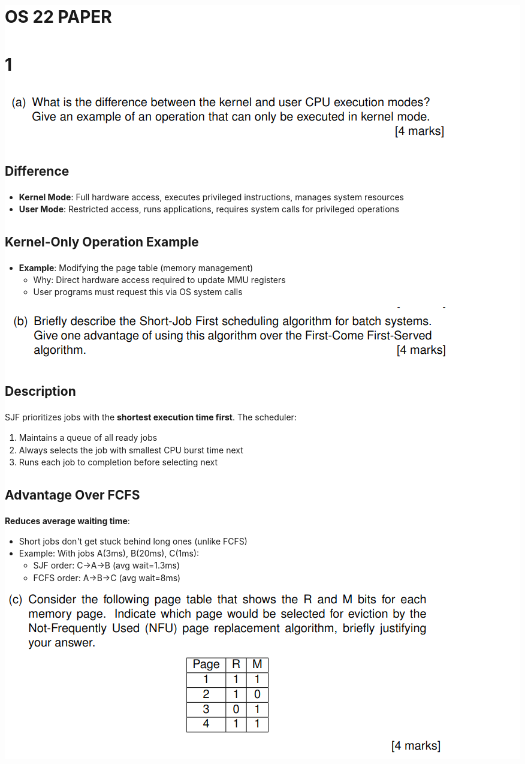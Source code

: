 # OS 22 PAPER 

# 1

![img_11.png](img_11.png)

## Difference 
- **Kernel Mode**: Full hardware access, executes privileged instructions, manages system resources
- **User Mode**: Restricted access, runs applications, requires system calls for privileged operations

## Kernel-Only Operation Example 
- **Example**: Modifying the page table (memory management)
    - Why: Direct hardware access required to update MMU registers
    - User programs must request this via OS system calls  

![img_12.png](img_12.png)

## Description 
SJF prioritizes jobs with the **shortest execution time first**. The scheduler:
1. Maintains a queue of all ready jobs
2. Always selects the job with smallest CPU burst time next
3. Runs each job to completion before selecting next

## Advantage Over FCFS 
**Reduces average waiting time**:
- Short jobs don't get stuck behind long ones (unlike FCFS)
- Example: With jobs A(3ms), B(20ms), C(1ms):
    - SJF order: C→A→B (avg wait=1.3ms)
    - FCFS order: A→B→C (avg wait=8ms)

![img_13.png](img_13.png)
